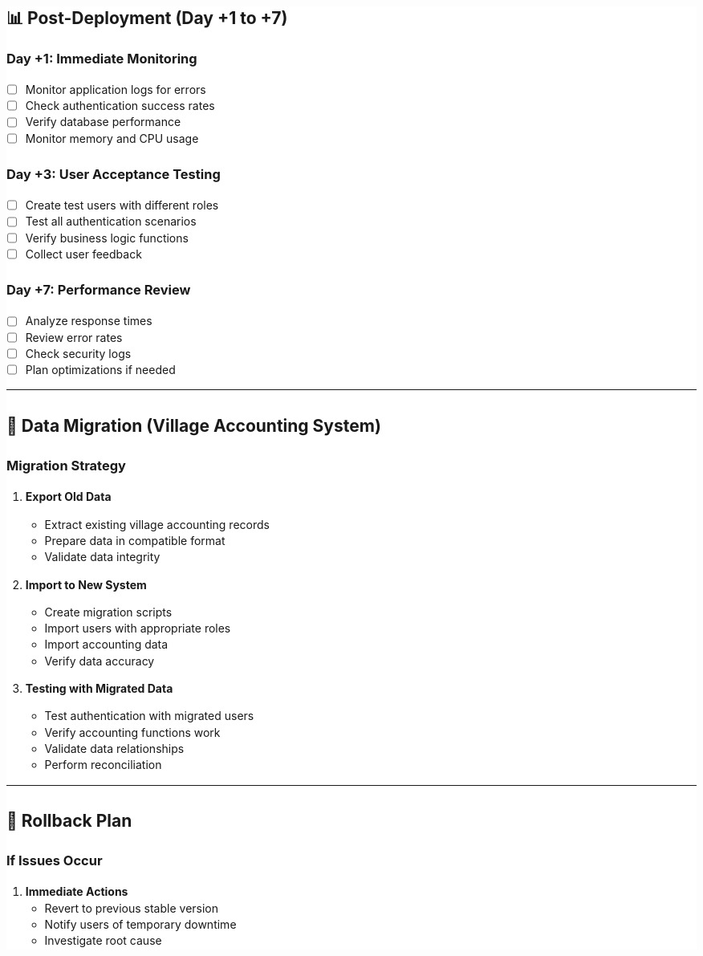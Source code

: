 
## 📊 Post-Deployment (Day +1 to +7)

### **Day +1: Immediate Monitoring**
- [ ] Monitor application logs for errors
- [ ] Check authentication success rates
- [ ] Verify database performance
- [ ] Monitor memory and CPU usage

### **Day +3: User Acceptance Testing**
- [ ] Create test users with different roles
- [ ] Test all authentication scenarios
- [ ] Verify business logic functions
- [ ] Collect user feedback

### **Day +7: Performance Review**
- [ ] Analyze response times
- [ ] Review error rates
- [ ] Check security logs
- [ ] Plan optimizations if needed

---

## 🔄 Data Migration (Village Accounting System)

### **Migration Strategy**
1. **Export Old Data**
   - Extract existing village accounting records
   - Prepare data in compatible format
   - Validate data integrity

2. **Import to New System**
   - Create migration scripts
   - Import users with appropriate roles
   - Import accounting data
   - Verify data accuracy

3. **Testing with Migrated Data**
   - Test authentication with migrated users
   - Verify accounting functions work
   - Validate data relationships
   - Perform reconciliation

---

## 🚨 Rollback Plan

### **If Issues Occur**
1. **Immediate Actions**
   - Revert to previous stable version
   - Notify users of temporary downtime
   - Investigate root cause
